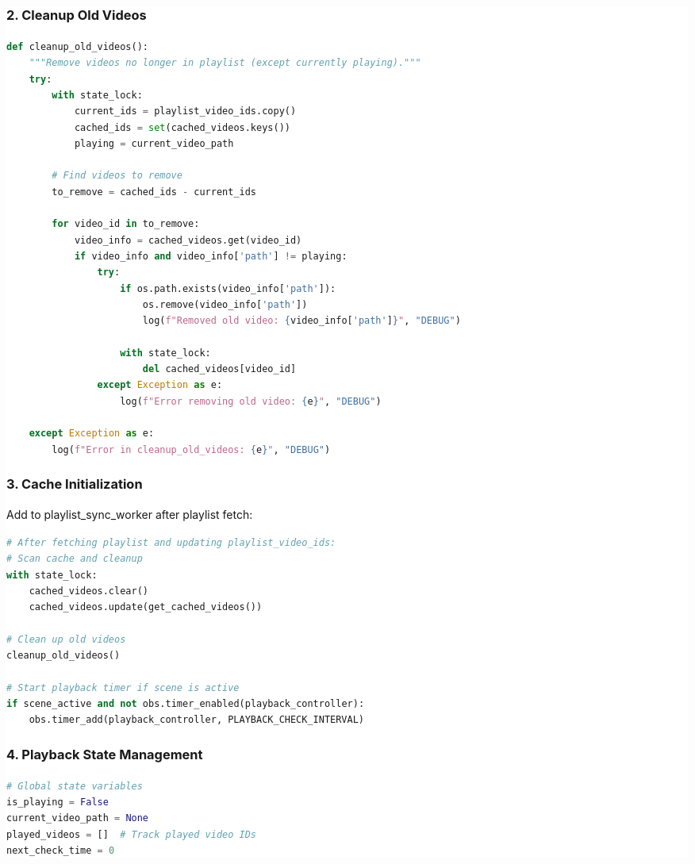 ### 2. Cleanup Old Videos
```python
def cleanup_old_videos():
    """Remove videos no longer in playlist (except currently playing)."""
    try:
        with state_lock:
            current_ids = playlist_video_ids.copy()
            cached_ids = set(cached_videos.keys())
            playing = current_video_path
        
        # Find videos to remove
        to_remove = cached_ids - current_ids
        
        for video_id in to_remove:
            video_info = cached_videos.get(video_id)
            if video_info and video_info['path'] != playing:
                try:
                    if os.path.exists(video_info['path']):
                        os.remove(video_info['path'])
                        log(f"Removed old video: {video_info['path']}", "DEBUG")
                    
                    with state_lock:
                        del cached_videos[video_id]
                except Exception as e:
                    log(f"Error removing old video: {e}", "DEBUG")
                    
    except Exception as e:
        log(f"Error in cleanup_old_videos: {e}", "DEBUG")
```

### 3. Cache Initialization
Add to playlist_sync_worker after playlist fetch:
```python
# After fetching playlist and updating playlist_video_ids:
# Scan cache and cleanup
with state_lock:
    cached_videos.clear()
    cached_videos.update(get_cached_videos())

# Clean up old videos
cleanup_old_videos()

# Start playback timer if scene is active
if scene_active and not obs.timer_enabled(playback_controller):
    obs.timer_add(playback_controller, PLAYBACK_CHECK_INTERVAL)
```

### 4. Playback State Management
```python
# Global state variables
is_playing = False
current_video_path = None
played_videos = []  # Track played video IDs
next_check_time = 0
```
